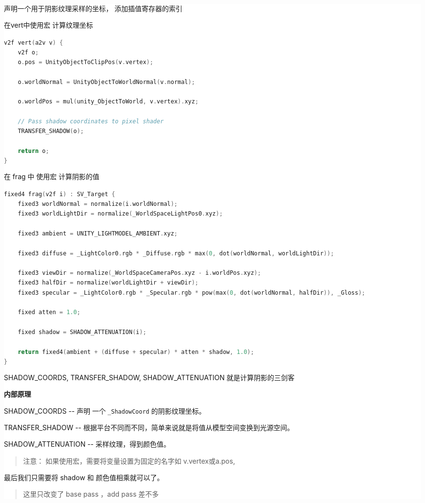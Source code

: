 声明一个用于阴影纹理采样的坐标， 添加插值寄存器的索引

在vert中使用宏 计算纹理坐标

```c
v2f vert(a2v v) {
	v2f o;
	o.pos = UnityObjectToClipPos(v.vertex);
	
	o.worldNormal = UnityObjectToWorldNormal(v.normal);

	o.worldPos = mul(unity_ObjectToWorld, v.vertex).xyz;
	
	// Pass shadow coordinates to pixel shader
	TRANSFER_SHADOW(o);
	
	return o;
}
```

在 frag 中 使用宏 计算阴影的值

```c
fixed4 frag(v2f i) : SV_Target {
	fixed3 worldNormal = normalize(i.worldNormal);
	fixed3 worldLightDir = normalize(_WorldSpaceLightPos0.xyz);
	
	fixed3 ambient = UNITY_LIGHTMODEL_AMBIENT.xyz;

	fixed3 diffuse = _LightColor0.rgb * _Diffuse.rgb * max(0, dot(worldNormal, worldLightDir));

	fixed3 viewDir = normalize(_WorldSpaceCameraPos.xyz - i.worldPos.xyz);
	fixed3 halfDir = normalize(worldLightDir + viewDir);
	fixed3 specular = _LightColor0.rgb * _Specular.rgb * pow(max(0, dot(worldNormal, halfDir)), _Gloss);

	fixed atten = 1.0;
	
	fixed shadow = SHADOW_ATTENUATION(i);
	
	return fixed4(ambient + (diffuse + specular) * atten * shadow, 1.0);
}
```

SHADOW_COORDS, TRANSFER_SHADOW, SHADOW_ATTENUATION 就是计算阴影的三剑客

**内部原理**

SHADOW_COORDS -- 声明 一个 `_ShadowCoord` 的阴影纹理坐标。

TRANSFER_SHADOW -- 根据平台不同而不同，简单来说就是将值从模型空间变换到光源空间。

SHADOW_ATTENUATION -- 采样纹理，得到颜色值。

> 注意： 如果使用宏，需要将变量设置为固定的名字如 v.vertex或a.pos, 

最后我们只需要将 shadow 和 颜色值相乘就可以了。

> 这里只改变了 base pass  ，add pass 差不多